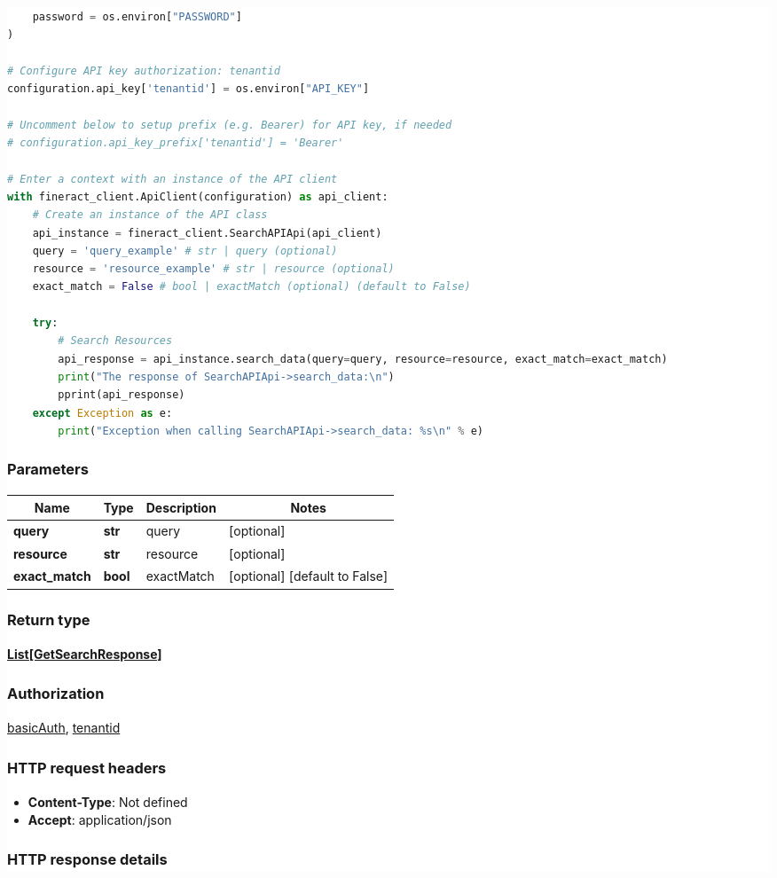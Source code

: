 ```python
    password = os.environ["PASSWORD"]
)

# Configure API key authorization: tenantid
configuration.api_key['tenantid'] = os.environ["API_KEY"]

# Uncomment below to setup prefix (e.g. Bearer) for API key, if needed
# configuration.api_key_prefix['tenantid'] = 'Bearer'

# Enter a context with an instance of the API client
with fineract_client.ApiClient(configuration) as api_client:
    # Create an instance of the API class
    api_instance = fineract_client.SearchAPIApi(api_client)
    query = 'query_example' # str | query (optional)
    resource = 'resource_example' # str | resource (optional)
    exact_match = False # bool | exactMatch (optional) (default to False)

    try:
        # Search Resources
        api_response = api_instance.search_data(query=query, resource=resource, exact_match=exact_match)
        print("The response of SearchAPIApi->search_data:\n")
        pprint(api_response)
    except Exception as e:
        print("Exception when calling SearchAPIApi->search_data: %s\n" % e)
```



### Parameters


Name | Type | Description  | Notes
------------- | ------------- | ------------- | -------------
 **query** | **str**| query | [optional] 
 **resource** | **str**| resource | [optional] 
 **exact_match** | **bool**| exactMatch | [optional] [default to False]

### Return type

[**List[GetSearchResponse]**](GetSearchResponse.md)

### Authorization

[basicAuth](../README.md#basicAuth), [tenantid](../README.md#tenantid)

### HTTP request headers

 - **Content-Type**: Not defined
 - **Accept**: application/json

### HTTP response details
